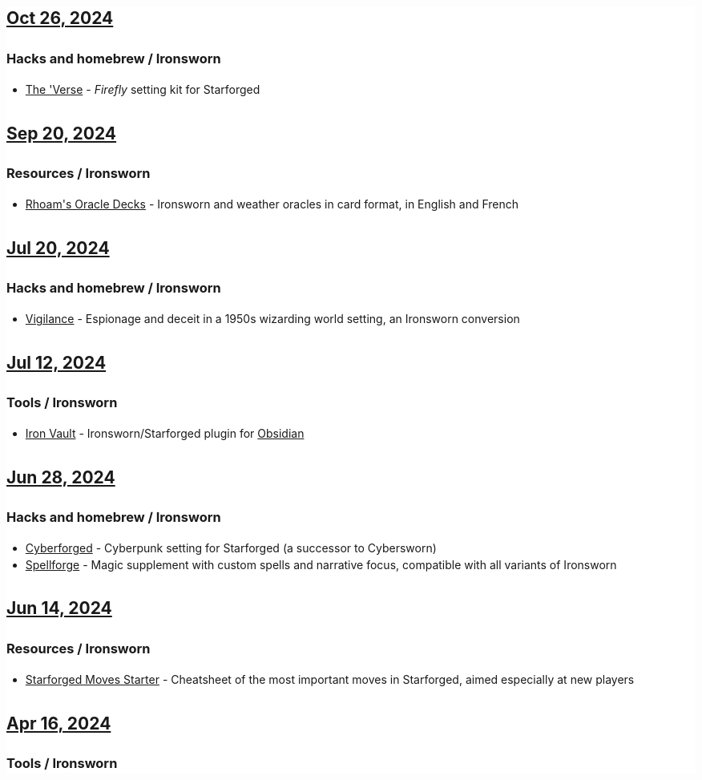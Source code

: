 ## [Oct 26, 2024](/content/2024/10/26/README.md)

### Hacks and homebrew / Ironsworn

*   [The 'Verse](https://jaderavens.itch.io/starforged-the-verse) - *Firefly* setting kit for Starforged

## [Sep 20, 2024](/content/2024/09/20/README.md)

### Resources / Ironsworn

*   [Rhoam's Oracle Decks](https://rhoam.itch.io/) - Ironsworn and weather oracles in card format, in English and French

## [Jul 20, 2024](/content/2024/07/20/README.md)

### Hacks and homebrew / Ironsworn

*   [Vigilance](https://maxb.fm/vigilance) - Espionage and deceit in a 1950s wizarding world setting, an Ironsworn conversion

## [Jul 12, 2024](/content/2024/07/12/README.md)

### Tools / Ironsworn

*   [Iron Vault](https://ironvault.quest) - Ironsworn/Starforged plugin for [Obsidian](https://obsidian.md/)

## [Jun 28, 2024](/content/2024/06/28/README.md)

### Hacks and homebrew / Ironsworn

*   [Cyberforged](https://the-homebrewster.itch.io/cyberforged) - Cyberpunk setting for Starforged (a successor to Cybersworn)
*   [Spellforge](https://rockpaperstory.itch.io/spellforge) - Magic supplement with custom spells and narrative focus, compatible with all variants of Ironsworn

## [Jun 14, 2024](/content/2024/06/14/README.md)

### Resources / Ironsworn

*   [Starforged Moves Starter](https://akavel.itch.io/starforged-moves-starter) - Cheatsheet of the most important moves in Starforged, aimed especially at new players

## [Apr 16, 2024](/content/2024/04/16/README.md)

### Tools / Ironsworn
